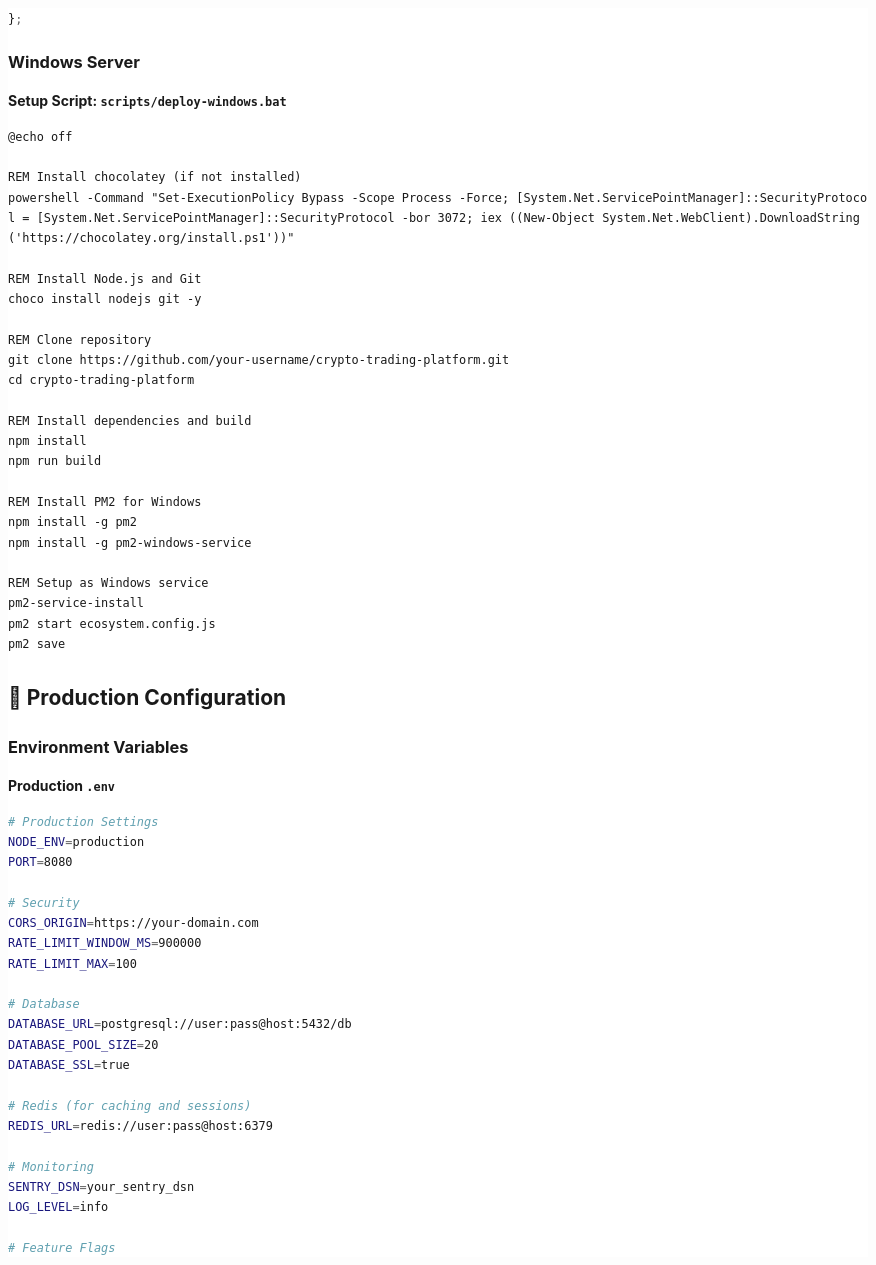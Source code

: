 ```javascript
};
```

### Windows Server

**Setup Script: `scripts/deploy-windows.bat`**
```batch
@echo off

REM Install chocolatey (if not installed)
powershell -Command "Set-ExecutionPolicy Bypass -Scope Process -Force; [System.Net.ServicePointManager]::SecurityProtocol = [System.Net.ServicePointManager]::SecurityProtocol -bor 3072; iex ((New-Object System.Net.WebClient).DownloadString('https://chocolatey.org/install.ps1'))"

REM Install Node.js and Git
choco install nodejs git -y

REM Clone repository
git clone https://github.com/your-username/crypto-trading-platform.git
cd crypto-trading-platform

REM Install dependencies and build
npm install
npm run build

REM Install PM2 for Windows
npm install -g pm2
npm install -g pm2-windows-service

REM Setup as Windows service
pm2-service-install
pm2 start ecosystem.config.js
pm2 save
```

## 🔧 Production Configuration

### Environment Variables

**Production `.env`**
```bash
# Production Settings
NODE_ENV=production
PORT=8080

# Security
CORS_ORIGIN=https://your-domain.com
RATE_LIMIT_WINDOW_MS=900000
RATE_LIMIT_MAX=100

# Database
DATABASE_URL=postgresql://user:pass@host:5432/db
DATABASE_POOL_SIZE=20
DATABASE_SSL=true

# Redis (for caching and sessions)
REDIS_URL=redis://user:pass@host:6379

# Monitoring
SENTRY_DSN=your_sentry_dsn
LOG_LEVEL=info

# Feature Flags
```